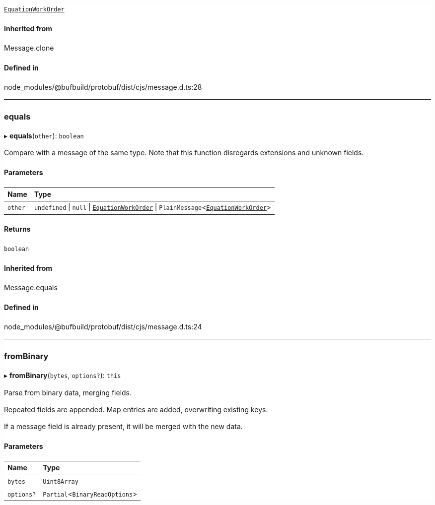 [`EquationWorkOrder`](EquationWorkOrder.md)

#### Inherited from

Message.clone

#### Defined in

node_modules/@bufbuild/protobuf/dist/cjs/message.d.ts:28

___

### equals

▸ **equals**(`other`): `boolean`

Compare with a message of the same type.
Note that this function disregards extensions and unknown fields.

#### Parameters

| Name | Type |
| :------ | :------ |
| `other` | `undefined` \| ``null`` \| [`EquationWorkOrder`](EquationWorkOrder.md) \| `PlainMessage`\<[`EquationWorkOrder`](EquationWorkOrder.md)\> |

#### Returns

`boolean`

#### Inherited from

Message.equals

#### Defined in

node_modules/@bufbuild/protobuf/dist/cjs/message.d.ts:24

___

### fromBinary

▸ **fromBinary**(`bytes`, `options?`): `this`

Parse from binary data, merging fields.

Repeated fields are appended. Map entries are added, overwriting
existing keys.

If a message field is already present, it will be merged with the
new data.

#### Parameters

| Name | Type |
| :------ | :------ |
| `bytes` | `Uint8Array` |
| `options?` | `Partial`\<`BinaryReadOptions`\> |
